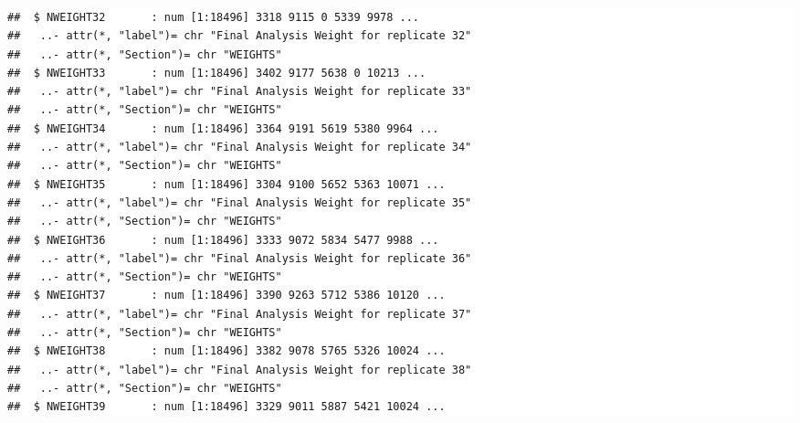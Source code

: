     ##  $ NWEIGHT32       : num [1:18496] 3318 9115 0 5339 9978 ...
    ##   ..- attr(*, "label")= chr "Final Analysis Weight for replicate 32"
    ##   ..- attr(*, "Section")= chr "WEIGHTS"
    ##  $ NWEIGHT33       : num [1:18496] 3402 9177 5638 0 10213 ...
    ##   ..- attr(*, "label")= chr "Final Analysis Weight for replicate 33"
    ##   ..- attr(*, "Section")= chr "WEIGHTS"
    ##  $ NWEIGHT34       : num [1:18496] 3364 9191 5619 5380 9964 ...
    ##   ..- attr(*, "label")= chr "Final Analysis Weight for replicate 34"
    ##   ..- attr(*, "Section")= chr "WEIGHTS"
    ##  $ NWEIGHT35       : num [1:18496] 3304 9100 5652 5363 10071 ...
    ##   ..- attr(*, "label")= chr "Final Analysis Weight for replicate 35"
    ##   ..- attr(*, "Section")= chr "WEIGHTS"
    ##  $ NWEIGHT36       : num [1:18496] 3333 9072 5834 5477 9988 ...
    ##   ..- attr(*, "label")= chr "Final Analysis Weight for replicate 36"
    ##   ..- attr(*, "Section")= chr "WEIGHTS"
    ##  $ NWEIGHT37       : num [1:18496] 3390 9263 5712 5386 10120 ...
    ##   ..- attr(*, "label")= chr "Final Analysis Weight for replicate 37"
    ##   ..- attr(*, "Section")= chr "WEIGHTS"
    ##  $ NWEIGHT38       : num [1:18496] 3382 9078 5765 5326 10024 ...
    ##   ..- attr(*, "label")= chr "Final Analysis Weight for replicate 38"
    ##   ..- attr(*, "Section")= chr "WEIGHTS"
    ##  $ NWEIGHT39       : num [1:18496] 3329 9011 5887 5421 10024 ...
